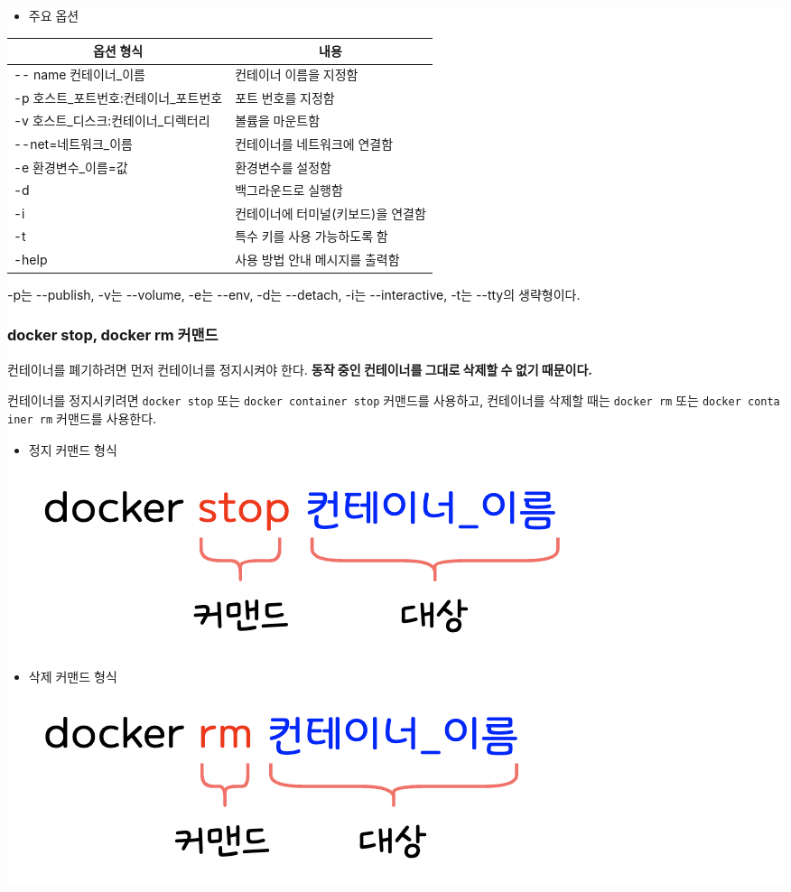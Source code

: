 - 주요 옵션

| 옵션 형식                 | 내용                  |
|-----------------------|---------------------|
| -- name 컨테이너_이름       | 컨테이너 이름을 지정함        |
| -p 호스트_포트번호:컨테이너_포트번호 | 포트 번호를 지정함          |
| -v 호스트_디스크:컨테이너_디렉터리  | 볼륨을 마운트함            |
| --net=네트워크_이름         | 컨테이너를 네트워크에 연결함     |
| -e 환경변수_이름=값          | 환경변수를 설정함           |
| -d                    | 백그라운드로 실행함          |
| -i                    | 컨테이너에 터미널(키보드)을 연결함 |
| -t                    | 특수 키를 사용 가능하도록 함    |
| -help                 | 사용 방법 안내 메시지를 출력함   |

-p는 --publish, -v는 --volume, -e는 --env, -d는 --detach, -i는 --interactive, -t는 --tty의 생략형이다.

### docker stop, docker rm 커맨드

컨테이너를 폐기하려면 먼저 컨테이너를 정지시켜야 한다. **동작 중인 컨테이너를 그대로 삭제할 수 없기 때문이다.**

컨테이너를 정지시키려면 `docker stop` 또는 `docker container stop` 커맨드를 사용하고, 컨테이너를 삭제할 때는 `docker rm` 또는 `docker container rm` 커맨드를
사용한다.

- 정지 커맨드 형식

  ![](../.vuepress/public/images/docker&k8s/04-06.png)

- 삭제 커맨드 형식

  ![](../.vuepress/public/images/docker&k8s/04-07.png)
